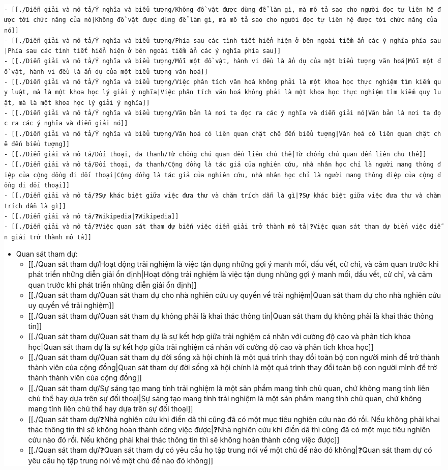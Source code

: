     - [[./Diễn giải và mô tả/Ý nghĩa và biểu tượng/Không đồ vật được dùng để làm gì, mà mô tả sao cho người đọc tự liên hệ được tới chức năng của nó|Không đồ vật được dùng để làm gì, mà mô tả sao cho người đọc tự liên hệ được tới chức năng của nó]]
    - [[./Diễn giải và mô tả/Ý nghĩa và biểu tượng/Phía sau các tình tiết hiển hiện ở bên ngoài tiềm ẩn các ý nghĩa phía sau|Phía sau các tình tiết hiển hiện ở bên ngoài tiềm ẩn các ý nghĩa phía sau]]
    - [[./Diễn giải và mô tả/Ý nghĩa và biểu tượng/Mỗi một đồ vật, hành vi đều là ẩn dụ của một biểu tượng văn hoá|Mỗi một đồ vật, hành vi đều là ẩn dụ của một biểu tượng văn hoá]]
    - [[./Diễn giải và mô tả/Ý nghĩa và biểu tượng/Việc phân tích văn hoá không phải là một khoa học thực nghiệm tìm kiếm quy luật, mà là một khoa học lý giải ý nghĩa|Việc phân tích văn hoá không phải là một khoa học thực nghiệm tìm kiếm quy luật, mà là một khoa học lý giải ý nghĩa]]
    - [[./Diễn giải và mô tả/Ý nghĩa và biểu tượng/Văn bản là nơi ta đọc ra các ý nghĩa và diễn giải nó|Văn bản là nơi ta đọc ra các ý nghĩa và diễn giải nó]]
    - [[./Diễn giải và mô tả/Ý nghĩa và biểu tượng/Văn hoá có liên quan chặt chẽ đến biểu tượng|Văn hoá có liên quan chặt chẽ đến biểu tượng]]
    - [[./Diễn giải và mô tả/Đối thoại, đa thanh/Từ chống chủ quan đến liên chủ thể|Từ chống chủ quan đến liên chủ thể]]
    - [[./Diễn giải và mô tả/Đối thoại, đa thanh/Cộng đồng là tác giả của nghiên cứu, nhà nhân học chỉ là người mang thông điệp của cộng đồng đi đối thoại|Cộng đồng là tác giả của nghiên cứu, nhà nhân học chỉ là người mang thông điệp của cộng đồng đi đối thoại]]
    - [[./Diễn giải và mô tả/❓Sự khác biệt giữa việc đưa thư và chăm trích dẫn là gì|❓Sự khác biệt giữa việc đưa thư và chăm trích dẫn là gì]]
    - [[./Diễn giải và mô tả/❓Wikipedia|❓Wikipedia]]
    - [[./Diễn giải và mô tả/❓Việc quan sát tham dự biến việc diễn giải trở thành mô tả|❓Việc quan sát tham dự biến việc diễn giải trở thành mô tả]]

- Quan sát tham dự: 
    - [[./Quan sát tham dự/Hoạt động trải nghiệm là việc tận dụng những gợi ý manh mối, dấu vết, cử chỉ, và cảm quan trước khi phát triển những diễn giải ổn định|Hoạt động trải nghiệm là việc tận dụng những gợi ý manh mối, dấu vết, cử chỉ, và cảm quan trước khi phát triển những diễn giải ổn định]]
    - [[./Quan sát tham dự/Quan sát tham dự cho nhà nghiên cứu uy quyền về trải nghiệm|Quan sát tham dự cho nhà nghiên cứu uy quyền về trải nghiệm]]
    - [[./Quan sát tham dự/Quan sát tham dự không phải là khai thác thông tin|Quan sát tham dự không phải là khai thác thông tin]]
    - [[./Quan sát tham dự/Quan sát tham dự là sự kết hợp giữa trải nghiệm cá nhân với cường độ cao và phân tích khoa học|Quan sát tham dự là sự kết hợp giữa trải nghiệm cá nhân với cường độ cao và phân tích khoa học]]
    - [[./Quan sát tham dự/Quan sát tham dự đời sống xã hội chính là một quá trình thay đổi toàn bộ con người mình để trở thành thành viên của cộng đồng|Quan sát tham dự đời sống xã hội chính là một quá trình thay đổi toàn bộ con người mình để trở thành thành viên của cộng đồng]]
    - [[./Quan sát tham dự/Sự sáng tạo mang tính trải nghiệm là một sản phẩm mang tính chủ quan, chứ không mang tính liên chủ thể hay dựa trên sự đối thoại|Sự sáng tạo mang tính trải nghiệm là một sản phẩm mang tính chủ quan, chứ không mang tính liên chủ thể hay dựa trên sự đối thoại]]
    - [[./Quan sát tham dự/❓Nhà nghiên cứu khi điền dã thì cũng đã có một mục tiêu nghiên cứu nào đó rồi. Nếu không phải khai thác thông tin thì sẽ không hoàn thành công việc được|❓Nhà nghiên cứu khi điền dã thì cũng đã có một mục tiêu nghiên cứu nào đó rồi. Nếu không phải khai thác thông tin thì sẽ không hoàn thành công việc được]]
    - [[./Quan sát tham dự/❓Quan sát tham dự có yêu cầu họ tập trung nói về một chủ đề nào đó không|❓Quan sát tham dự có yêu cầu họ tập trung nói về một chủ đề nào đó không]]

